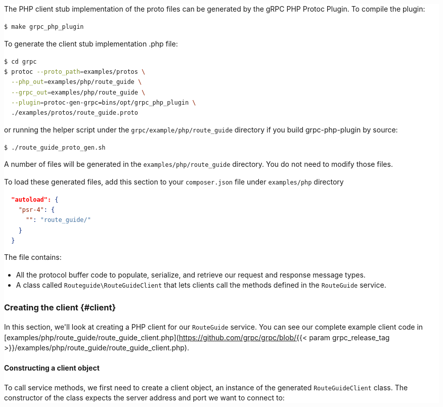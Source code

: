 The PHP client stub implementation of the proto files can be generated by the
gRPC PHP Protoc Plugin. To compile the plugin:

```sh
$ make grpc_php_plugin
```

To generate the client stub implementation .php file:

```sh
$ cd grpc
$ protoc --proto_path=examples/protos \
  --php_out=examples/php/route_guide \
  --grpc_out=examples/php/route_guide \
  --plugin=protoc-gen-grpc=bins/opt/grpc_php_plugin \
  ./examples/protos/route_guide.proto
```

or running the helper script under the `grpc/example/php/route_guide` directory if you build
grpc-php-plugin by source:

```sh
$ ./route_guide_proto_gen.sh
```

A number of files will be generated in the `examples/php/route_guide` directory.
You do not need to modify those files.

To load these generated files, add this section to your `composer.json` file under
`examples/php` directory

```json
  "autoload": {
    "psr-4": {
      "": "route_guide/"
    }
  }
```

The file contains:

- All the protocol buffer code to populate, serialize, and retrieve our request
  and response message types.
- A class called `Routeguide\RouteGuideClient` that lets clients call the methods
  defined in the `RouteGuide` service.

### Creating the client {#client}

In this section, we'll look at creating a PHP client for our `RouteGuide`
service. You can see our complete example client code in
[examples/php/route_guide/route_guide_client.php](https://github.com/grpc/grpc/blob/{{< param grpc_release_tag >}}/examples/php/route_guide/route_guide_client.php).

#### Constructing a client object

To call service methods, we first need to create a client object, an instance of
the generated `RouteGuideClient` class. The constructor of the class expects the
server address and port we want to connect to:
